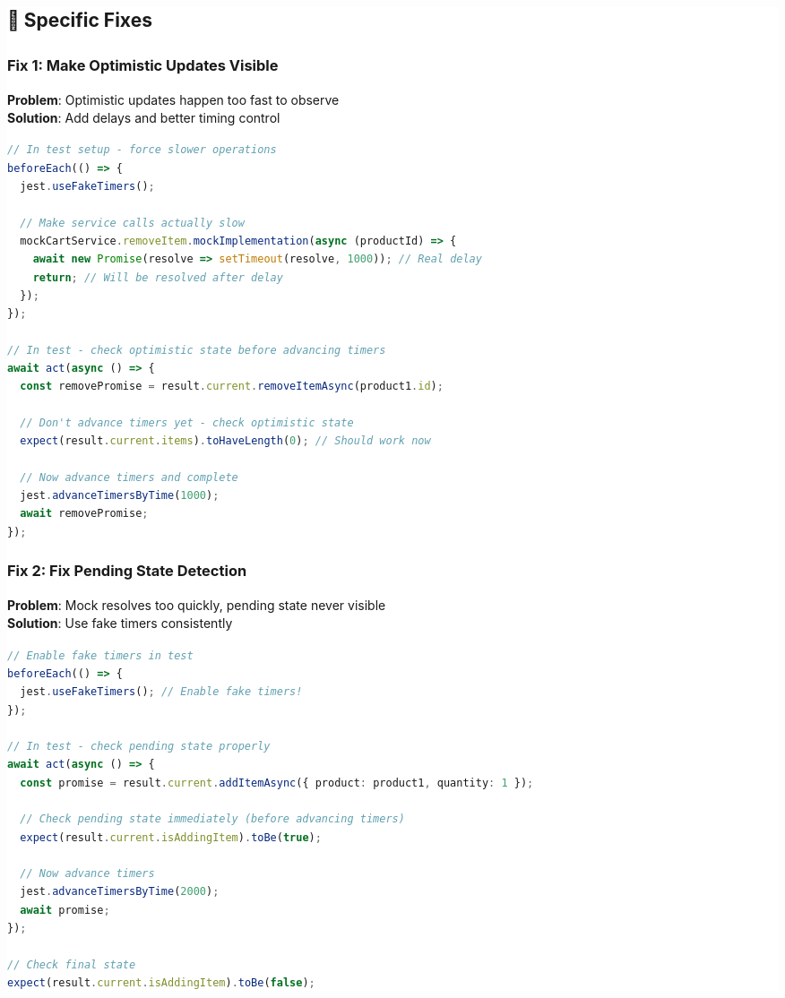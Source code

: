 ## 🔧 Specific Fixes

### **Fix 1: Make Optimistic Updates Visible**

**Problem**: Optimistic updates happen too fast to observe  
**Solution**: Add delays and better timing control

```typescript
// In test setup - force slower operations
beforeEach(() => {
  jest.useFakeTimers();
  
  // Make service calls actually slow
  mockCartService.removeItem.mockImplementation(async (productId) => {
    await new Promise(resolve => setTimeout(resolve, 1000)); // Real delay
    return; // Will be resolved after delay
  });
});

// In test - check optimistic state before advancing timers
await act(async () => {
  const removePromise = result.current.removeItemAsync(product1.id);
  
  // Don't advance timers yet - check optimistic state
  expect(result.current.items).toHaveLength(0); // Should work now
  
  // Now advance timers and complete
  jest.advanceTimersByTime(1000);
  await removePromise;
});
```

### **Fix 2: Fix Pending State Detection**

**Problem**: Mock resolves too quickly, pending state never visible  
**Solution**: Use fake timers consistently

```typescript
// Enable fake timers in test
beforeEach(() => {
  jest.useFakeTimers(); // Enable fake timers!
});

// In test - check pending state properly
await act(async () => {
  const promise = result.current.addItemAsync({ product: product1, quantity: 1 });
  
  // Check pending state immediately (before advancing timers)
  expect(result.current.isAddingItem).toBe(true);
  
  // Now advance timers
  jest.advanceTimersByTime(2000);
  await promise;
});

// Check final state
expect(result.current.isAddingItem).toBe(false);
```
